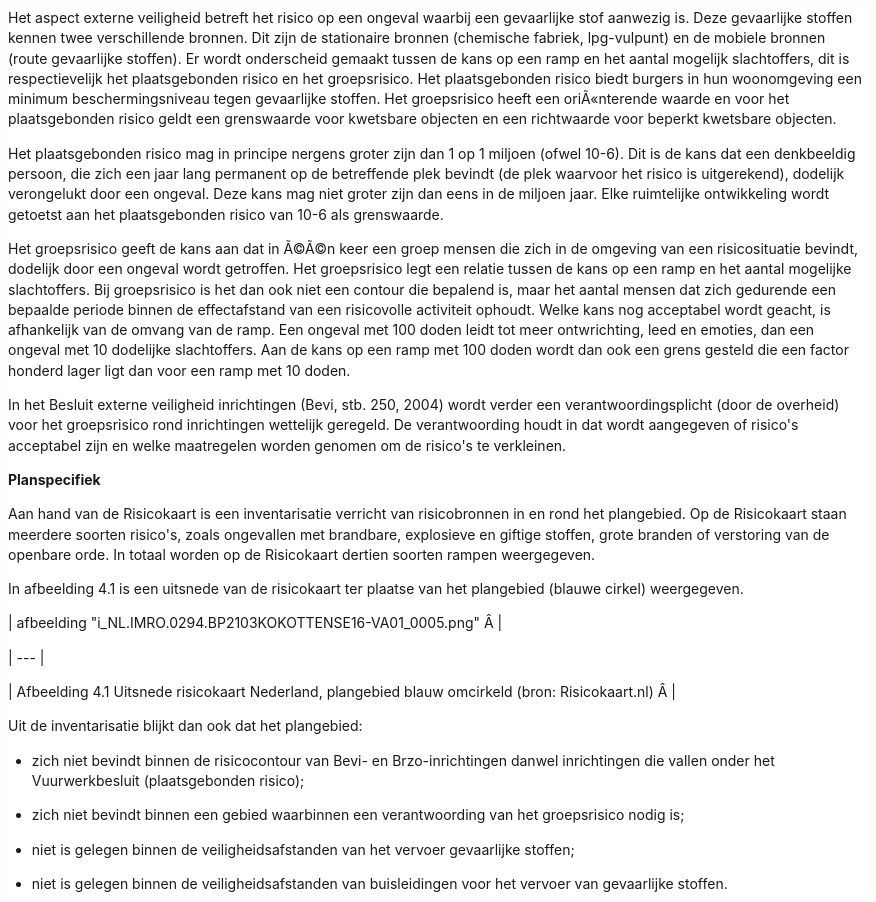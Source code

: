 Het aspect externe veiligheid betreft het risico op een ongeval waarbij een gevaarlijke stof aanwezig is. Deze gevaarlijke stoffen kennen twee verschillende bronnen. Dit zijn de stationaire bronnen (chemische fabriek, lpg\-vulpunt) en de mobiele bronnen (route gevaarlijke stoffen). Er wordt onderscheid gemaakt tussen de kans op een ramp en het aantal mogelijk slachtoffers, dit is respectievelijk het plaatsgebonden risico en het groepsrisico. Het plaatsgebonden risico biedt burgers in hun woonomgeving een minimum beschermingsniveau tegen gevaarlijke stoffen. Het groepsrisico heeft een oriÃ«nterende waarde en voor het plaatsgebonden risico geldt een grenswaarde voor kwetsbare objecten en een richtwaarde voor beperkt kwetsbare objecten.

Het plaatsgebonden risico mag in principe nergens groter zijn dan 1 op 1 miljoen (ofwel 10\-6). Dit is de kans dat een denkbeeldig persoon, die zich een jaar lang permanent op de betreffende plek bevindt (de plek waarvoor het risico is uitgerekend), dodelijk verongelukt door een ongeval. Deze kans mag niet groter zijn dan eens in de miljoen jaar. Elke ruimtelijke ontwikkeling wordt getoetst aan het plaatsgebonden risico van 10\-6 als grenswaarde.

Het groepsrisico geeft de kans aan dat in Ã©Ã©n keer een groep mensen die zich in de omgeving van een risicosituatie bevindt, dodelijk door een ongeval wordt getroffen. Het groepsrisico legt een relatie tussen de kans op een ramp en het aantal mogelijke slachtoffers. Bij groepsrisico is het dan ook niet een contour die bepalend is, maar het aantal mensen dat zich gedurende een bepaalde periode binnen de effectafstand van een risicovolle activiteit ophoudt. Welke kans nog acceptabel wordt geacht, is afhankelijk van de omvang van de ramp. Een ongeval met 100 doden leidt tot meer ontwrichting, leed en emoties, dan een ongeval met 10 dodelijke slachtoffers. Aan de kans op een ramp met 100 doden wordt dan ook een grens gesteld die een factor honderd lager ligt dan voor een ramp met 10 doden.

In het Besluit externe veiligheid inrichtingen (Bevi, stb. 250, 2004\) wordt verder een verantwoordingsplicht (door de overheid) voor het groepsrisico rond inrichtingen wettelijk geregeld. De verantwoording houdt in dat wordt aangegeven of risico's acceptabel zijn en welke maatregelen worden genomen om de risico's te verkleinen.

**Planspecifiek**

Aan hand van de Risicokaart is een inventarisatie verricht van risicobronnen in en rond het plangebied. Op de Risicokaart staan meerdere soorten risico's, zoals ongevallen met brandbare, explosieve en giftige stoffen, grote branden of verstoring van de openbare orde. In totaal worden op de Risicokaart dertien soorten rampen weergegeven.

In afbeelding 4\.1 is een uitsnede van de risicokaart ter plaatse van het plangebied (blauwe cirkel) weergegeven.

| afbeelding "i_NL.IMRO.0294.BP2103KOKOTTENSE16-VA01_0005.png"   Â |

| --- |

| Afbeelding 4\.1 Uitsnede risicokaart Nederland, plangebied blauw omcirkeld (bron: Risicokaart.nl)   Â |

Uit de inventarisatie blijkt dan ook dat het plangebied:

* zich niet bevindt binnen de risicocontour van Bevi\- en Brzo\-inrichtingen danwel inrichtingen die vallen onder het Vuurwerkbesluit (plaatsgebonden risico);

* zich niet bevindt binnen een gebied waarbinnen een verantwoording van het groepsrisico nodig is;

* niet is gelegen binnen de veiligheidsafstanden van het vervoer gevaarlijke stoffen;

* niet is gelegen binnen de veiligheidsafstanden van buisleidingen voor het vervoer van gevaarlijke stoffen.
